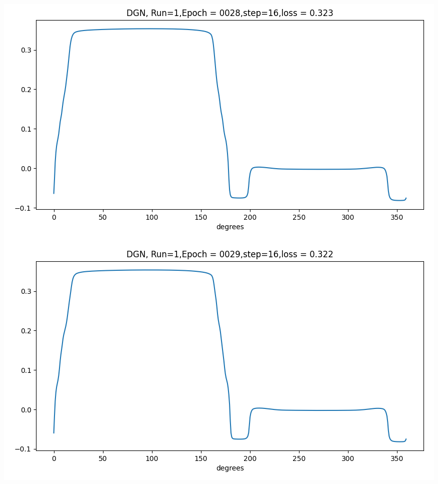 <p align="center"> <img src= 'all_figs/Preds(DGN, Run=1,Epoch = 0028,step=16,loss = 0.323).png' /> </p>
<p align="center"> <img src= 'all_figs/Preds(DGN, Run=1,Epoch = 0029,step=16,loss = 0.322).png' /> </p>